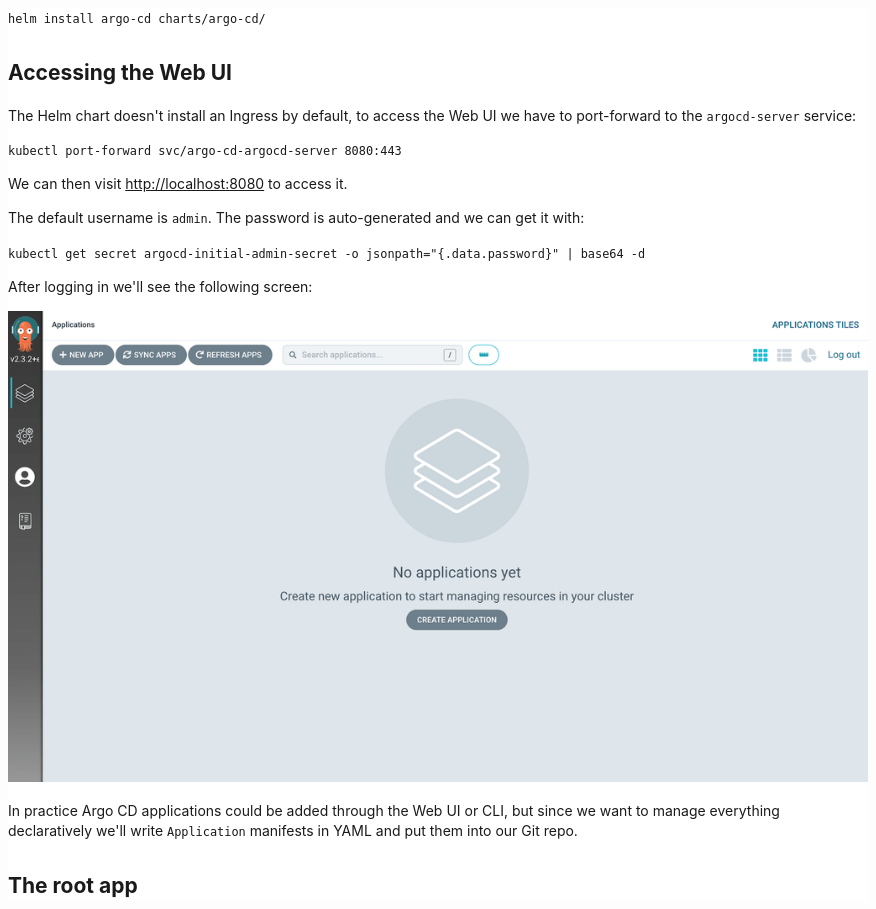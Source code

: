 ```
helm install argo-cd charts/argo-cd/
```

## Accessing the Web UI

The Helm chart doesn't install an Ingress by default, to access the Web UI we have to port-forward to the `argocd-server` service:

```
kubectl port-forward svc/argo-cd-argocd-server 8080:443
```

We can then visit [http://localhost:8080](http://localhost:8080) to access it. 

The default username is `admin`. The password is auto-generated and we can get it with:

```
kubectl get secret argocd-initial-admin-secret -o jsonpath="{.data.password}" | base64 -d
```

After logging in we'll see the following screen:

![A picture of the Argo CD Web UI after logging in for the first time](images/2-argo-new-install.png)

In practice Argo CD applications could be added through the Web UI or CLI, but since we want to manage everything declaratively we'll write `Application` manifests in YAML and put them into our Git repo.

## The root app
